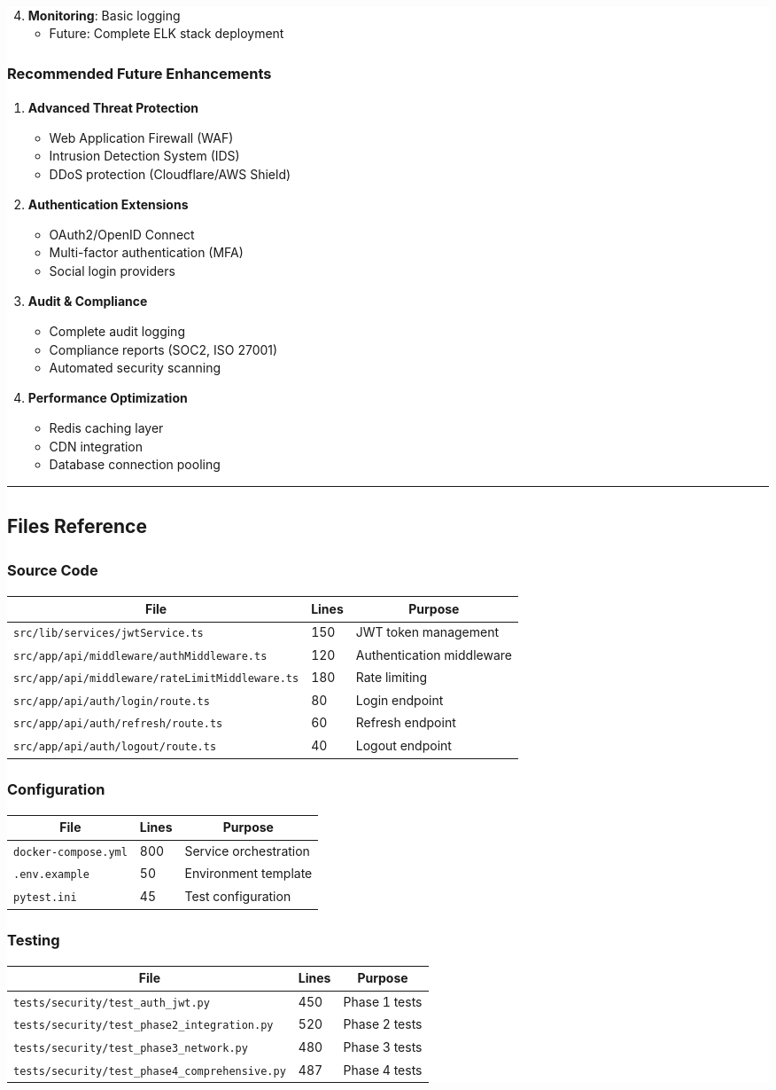 4. **Monitoring**: Basic logging
   - Future: Complete ELK stack deployment

### Recommended Future Enhancements
1. **Advanced Threat Protection**
   - Web Application Firewall (WAF)
   - Intrusion Detection System (IDS)
   - DDoS protection (Cloudflare/AWS Shield)

2. **Authentication Extensions**
   - OAuth2/OpenID Connect
   - Multi-factor authentication (MFA)
   - Social login providers

3. **Audit & Compliance**
   - Complete audit logging
   - Compliance reports (SOC2, ISO 27001)
   - Automated security scanning

4. **Performance Optimization**
   - Redis caching layer
   - CDN integration
   - Database connection pooling

---

## Files Reference

### Source Code
| File | Lines | Purpose |
|------|-------|---------|
| `src/lib/services/jwtService.ts` | 150 | JWT token management |
| `src/app/api/middleware/authMiddleware.ts` | 120 | Authentication middleware |
| `src/app/api/middleware/rateLimitMiddleware.ts` | 180 | Rate limiting |
| `src/app/api/auth/login/route.ts` | 80 | Login endpoint |
| `src/app/api/auth/refresh/route.ts` | 60 | Refresh endpoint |
| `src/app/api/auth/logout/route.ts` | 40 | Logout endpoint |

### Configuration
| File | Lines | Purpose |
|------|-------|---------|
| `docker-compose.yml` | 800 | Service orchestration |
| `.env.example` | 50 | Environment template |
| `pytest.ini` | 45 | Test configuration |

### Testing
| File | Lines | Purpose |
|------|-------|---------|
| `tests/security/test_auth_jwt.py` | 450 | Phase 1 tests |
| `tests/security/test_phase2_integration.py` | 520 | Phase 2 tests |
| `tests/security/test_phase3_network.py` | 480 | Phase 3 tests |
| `tests/security/test_phase4_comprehensive.py` | 487 | Phase 4 tests |
